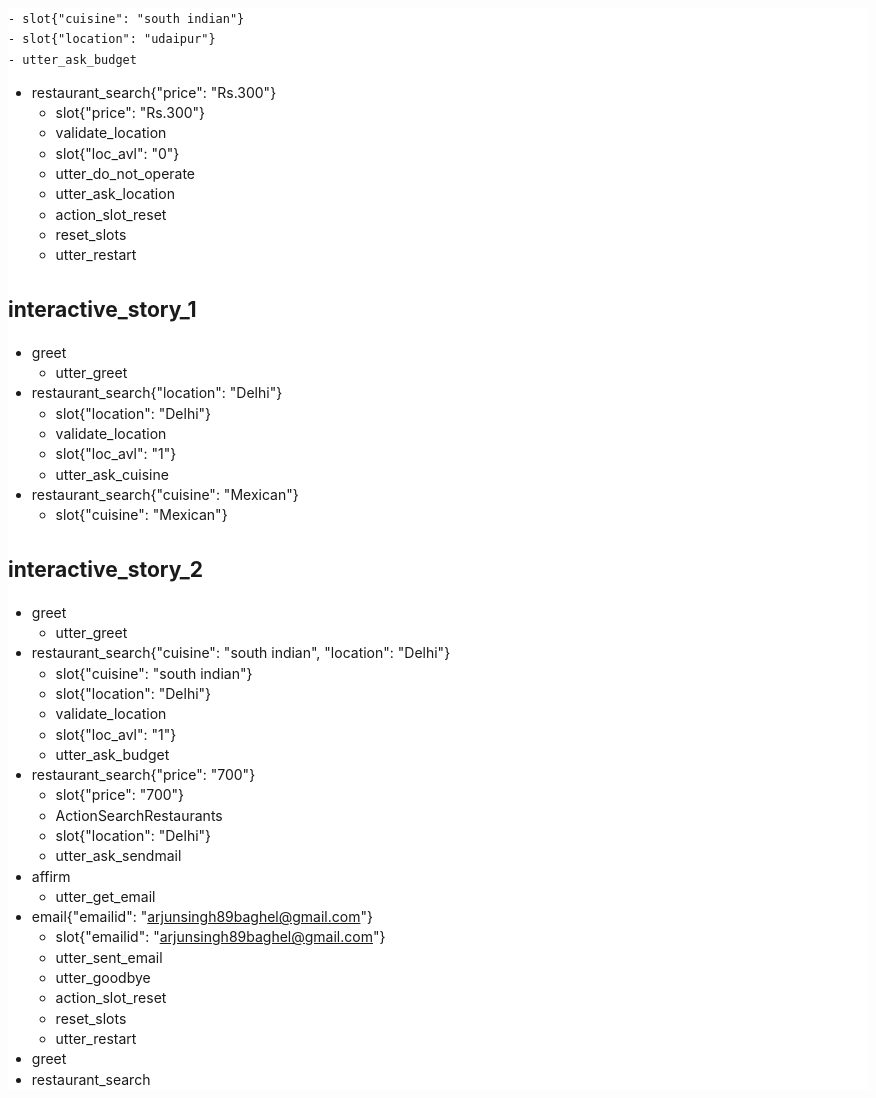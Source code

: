     - slot{"cuisine": "south indian"}
    - slot{"location": "udaipur"}
    - utter_ask_budget
* restaurant_search{"price": "Rs.300"}
    - slot{"price": "Rs.300"}
    - validate_location
    - slot{"loc_avl": "0"}
    - utter_do_not_operate
    - utter_ask_location
    - action_slot_reset
    - reset_slots
    - utter_restart

## interactive_story_1
* greet
    - utter_greet
* restaurant_search{"location": "Delhi"}
    - slot{"location": "Delhi"}
    - validate_location
    - slot{"loc_avl": "1"}
    - utter_ask_cuisine
* restaurant_search{"cuisine": "Mexican"}
    - slot{"cuisine": "Mexican"}

## interactive_story_2
* greet
    - utter_greet
* restaurant_search{"cuisine": "south indian", "location": "Delhi"}
    - slot{"cuisine": "south indian"}
    - slot{"location": "Delhi"}
    - validate_location
    - slot{"loc_avl": "1"}
    - utter_ask_budget
* restaurant_search{"price": "700"}
    - slot{"price": "700"}
    - ActionSearchRestaurants
    - slot{"location": "Delhi"}
    - utter_ask_sendmail
* affirm
    - utter_get_email
* email{"emailid": "arjunsingh89baghel@gmail.com"}
    - slot{"emailid": "arjunsingh89baghel@gmail.com"}
    - utter_sent_email
    - utter_goodbye
    - action_slot_reset
    - reset_slots
    - utter_restart
* greet
* restaurant_search
